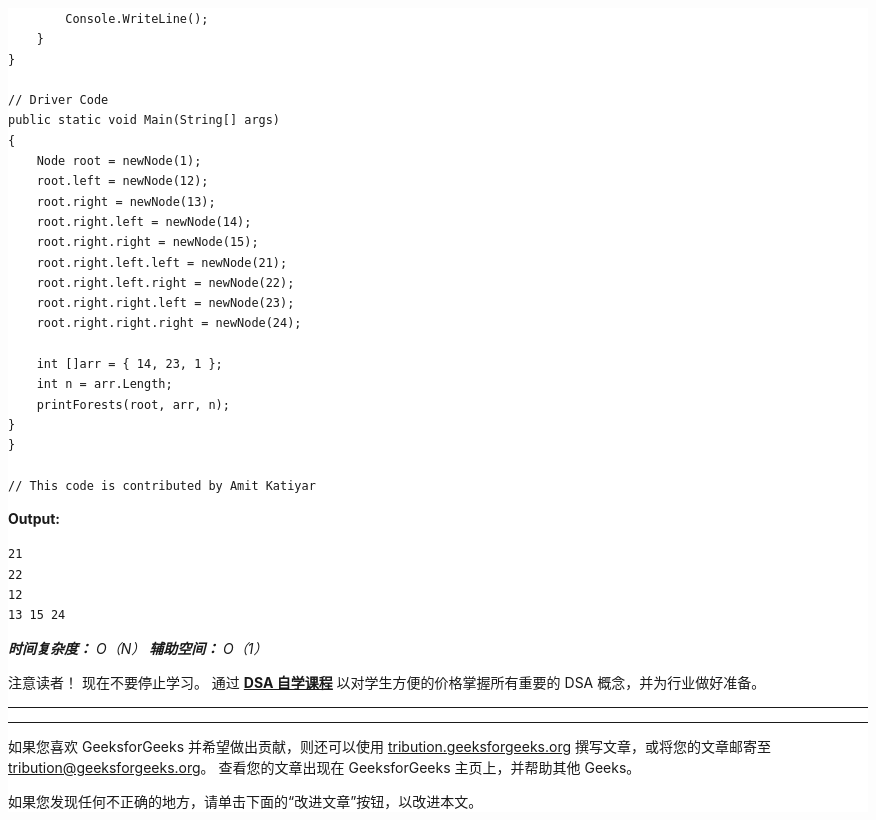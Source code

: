 ```
        Console.WriteLine(); 
    } 
} 

// Driver Code 
public static void Main(String[] args) 
{ 
    Node root = newNode(1); 
    root.left = newNode(12); 
    root.right = newNode(13); 
    root.right.left = newNode(14); 
    root.right.right = newNode(15); 
    root.right.left.left = newNode(21); 
    root.right.left.right = newNode(22); 
    root.right.right.left = newNode(23); 
    root.right.right.right = newNode(24); 

    int []arr = { 14, 23, 1 }; 
    int n = arr.Length; 
    printForests(root, arr, n); 
} 
} 

// This code is contributed by Amit Katiyar  

```

**Output:** 

```
21 
22 
12 
13 15 24

```

***时间复杂度：** O（N）*
***辅助空间：** O（1）*

注意读者！ 现在不要停止学习。 通过 [**DSA 自学课程**](https://practice.geeksforgeeks.org/courses/dsa-self-paced?utm_source=geeksforgeeks&utm_medium=article&utm_campaign=gfg_article_dsa_content_bottom) 以对学生方便的价格掌握所有重要的 DSA 概念，并为行业做好准备。

* * *

* * *

如果您喜欢 GeeksforGeeks 并希望做出贡献，则还可以使用 [tribution.geeksforgeeks.org](https://contribute.geeksforgeeks.org/) 撰写文章，或将您的文章邮寄至 tribution@geeksforgeeks.org。 查看您的文章出现在 GeeksforGeeks 主页上，并帮助其他 Geeks。

如果您发现任何不正确的地方，请单击下面的“改进文章”按钮，以改进本文。